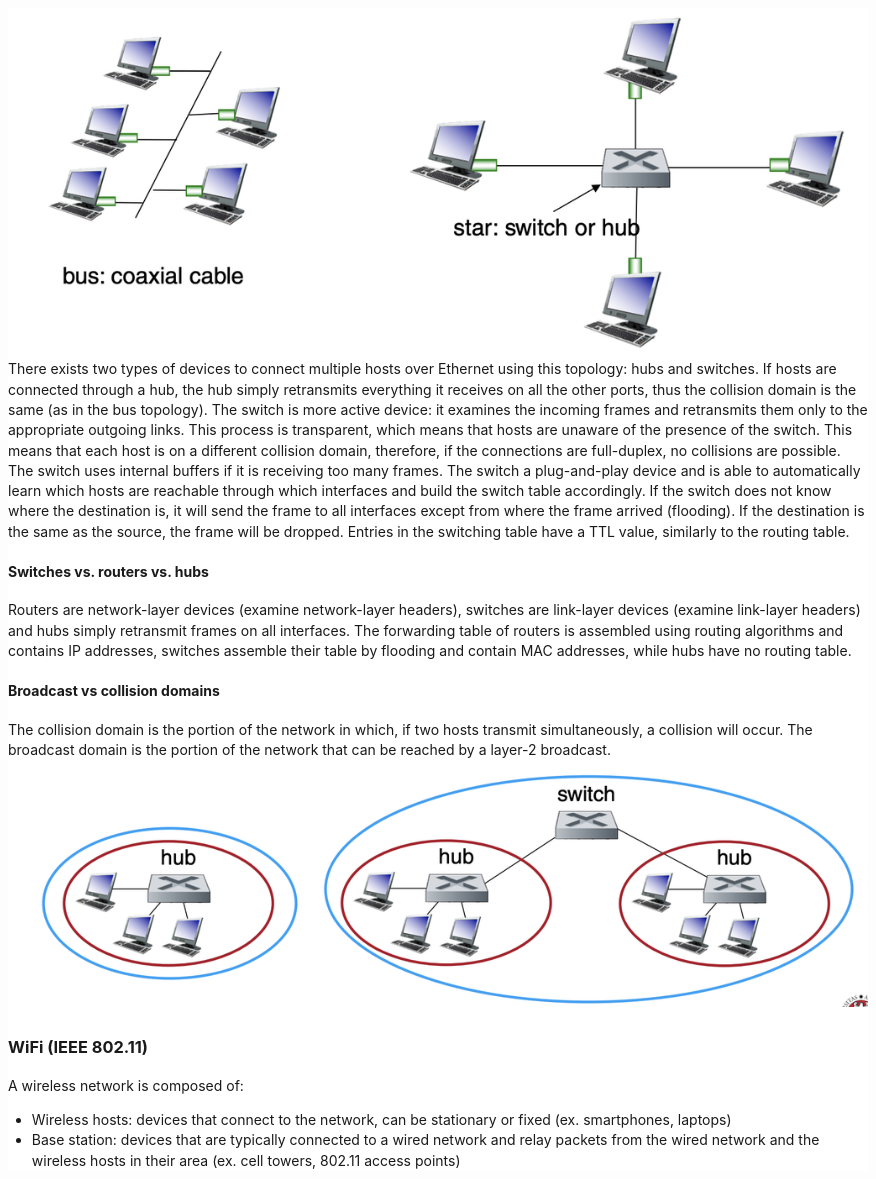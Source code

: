 ![500](Images/Pasted%20image%2020231229202346.png)
There exists two types of devices to connect multiple hosts over Ethernet using this topology: hubs and switches. If hosts are connected through a hub, the hub simply retransmits everything it receives on all the other ports, thus the collision domain is the same (as in the bus topology).
The switch is more active device: it examines the incoming frames and retransmits them only to the appropriate outgoing links. This process is transparent, which means that hosts are unaware of the presence of the switch. This means that each host is on a different collision domain, therefore, if the connections are full-duplex, no collisions are possible. The switch uses internal buffers if it is receiving too many frames.
The switch a plug-and-play device and is able to automatically learn which hosts are reachable through which interfaces and build the switch table accordingly. If the switch does not know where the destination is, it will send the frame to all interfaces except from where the frame arrived (flooding). If the destination is the same as the source, the frame will be dropped. Entries in the switching table have a TTL value, similarly to the routing table.
#### Switches vs. routers vs. hubs
Routers are network-layer devices (examine network-layer headers), switches are link-layer devices (examine link-layer headers) and hubs simply retransmit frames on all interfaces. The forwarding table of routers is assembled using routing algorithms and contains IP addresses, switches assemble their table by flooding and contain MAC addresses, while hubs have no routing table.
#### Broadcast vs collision domains
The collision domain is the portion of the network in which, if two hosts transmit simultaneously, a collision will occur. The broadcast domain is the portion of the network that can be reached by a layer-2 broadcast.
![](Images/Pasted%20image%2020231229210956.png)
### WiFi (IEEE 802.11)
A wireless network is composed of:
- Wireless hosts: devices that connect to the network, can be stationary or fixed (ex. smartphones, laptops)
- Base station: devices that are typically connected to a wired network and relay packets from the wired network and the wireless hosts in their area (ex. cell towers, 802.11 access points)